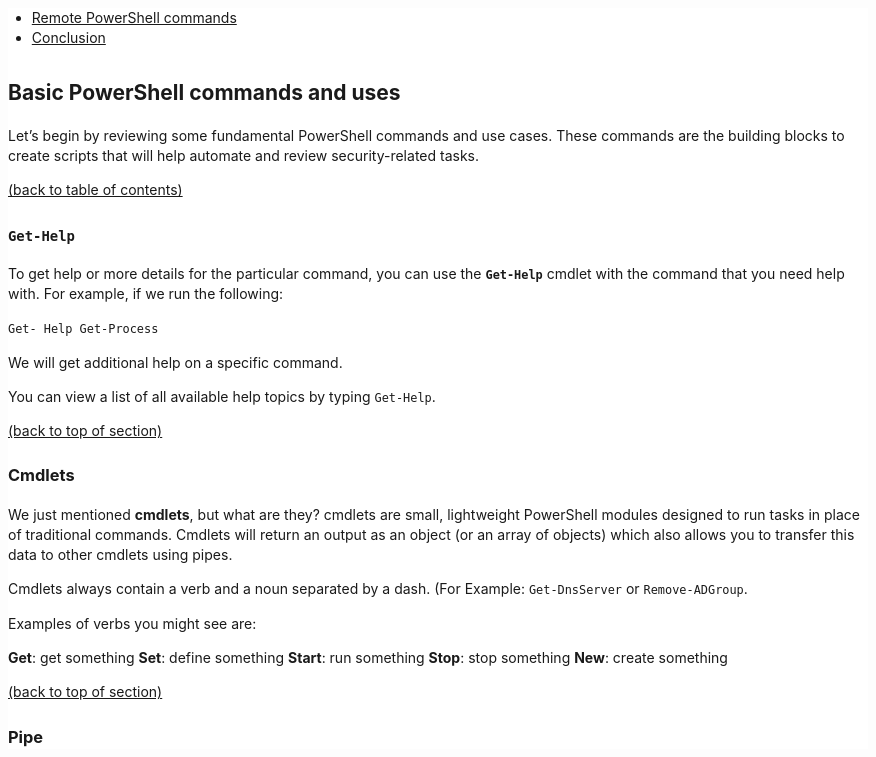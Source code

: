 -   [Remote PowerShell commands](https://www.codecademy.com/paths/cybersecurity-analyst-interview-prep/tracks/practice-scripting-challenges-for-cybersecurity-analysts/modules/powershell-scripting-challenges/articles/important-powershell-commands-for-cybersecurity-analysts#heading-remote-powershell-commands)
-   [Conclusion](https://www.codecademy.com/paths/cybersecurity-analyst-interview-prep/tracks/practice-scripting-challenges-for-cybersecurity-analysts/modules/powershell-scripting-challenges/articles/important-powershell-commands-for-cybersecurity-analysts#heading-conclusion)

## Basic PowerShell commands and uses

Let’s begin by reviewing some fundamental PowerShell commands and use cases. These commands are the building blocks to create scripts that will help automate and review security-related tasks.

[(back to table of contents)](https://www.codecademy.com/paths/cybersecurity-analyst-interview-prep/tracks/practice-scripting-challenges-for-cybersecurity-analysts/modules/powershell-scripting-challenges/articles/important-powershell-commands-for-cybersecurity-analysts#heading-table-of-contents)

### `Get-Help`

To get help or more details for the particular command, you can use the **`Get-Help`** cmdlet with the command that you need help with. For example, if we run the following:

```
Get- Help Get-Process
```

We will get additional help on a specific command.

You can view a list of all available help topics by typing `Get-Help`.

[(back to top of section)](https://www.codecademy.com/paths/cybersecurity-analyst-interview-prep/tracks/practice-scripting-challenges-for-cybersecurity-analysts/modules/powershell-scripting-challenges/articles/important-powershell-commands-for-cybersecurity-analysts#heading-basic-powershell-commands-and-uses)

### Cmdlets

We just mentioned **cmdlets**, but what are they? cmdlets are small, lightweight PowerShell modules designed to run tasks in place of traditional commands. Cmdlets will return an output as an object (or an array of objects) which also allows you to transfer this data to other cmdlets using pipes.

Cmdlets always contain a verb and a noun separated by a dash. (For Example: `Get-DnsServer` or `Remove-ADGroup`.

Examples of verbs you might see are:

**Get**: get something **Set**: define something **Start**: run something **Stop**: stop something **New**: create something

[(back to top of section)](https://www.codecademy.com/paths/cybersecurity-analyst-interview-prep/tracks/practice-scripting-challenges-for-cybersecurity-analysts/modules/powershell-scripting-challenges/articles/important-powershell-commands-for-cybersecurity-analysts#heading-basic-powershell-commands-and-uses)

### Pipe
